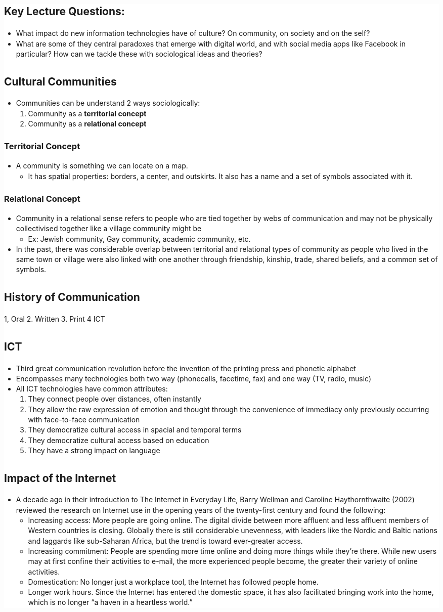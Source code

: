 ## Key Lecture Questions:
- What impact do new information technologies have of culture? On community, on society and on the self?
- What are some of they central paradoxes that emerge with digital world, and with social media apps like Facebook in particular? How can we tackle these with sociological ideas and theories?

## Cultural Communities
- Communities can be understand 2 ways sociologically:
	1. Community as a **territorial concept**
	2. Community as a **relational concept**

### Territorial Concept
- A community is something we can locate on a map.
	- It has spatial properties: borders, a center, and outskirts. It also has a name and a set of symbols associated with it.

### Relational Concept
- Community in a relational sense refers to people who are tied
together by webs of communication and may not be physically collectivised together like a village community might be
	- Ex: Jewish community, Gay community, academic community, etc.
- In the past, there was considerable overlap between territorial and relational types of community as people who lived in
the same town or village were also linked with one another through friendship, kinship, trade, shared beliefs, and a common set of symbols.

## History of Communication
1, Oral
2. Written
3. Print
4 ICT

## ICT
- Third great communication revolution before the invention of the printing press and phonetic alphabet
- Encompasses many technologies both two way (phonecalls, facetime, fax) and one way (TV, radio, music)
- All ICT technologies have common attributes:
	1. They connect people over distances, often instantly
	2. They allow the raw expression of emotion and thought through the convenience of immediacy only previously occurring with face-to-face communication
	3. They democratize cultural access in spacial and temporal terms
	4. They democratize cultural access based on education
	5. They have a strong impact on language

## Impact of the Internet
- A decade ago in their introduction to The Internet in Everyday Life, Barry Wellman and Caroline Haythornthwaite (2002) reviewed the research on Internet use in the opening years of the twenty-first century and found the following:
	- Increasing access: More people are going online. The digital divide between more affluent and less affluent members of Western countries is closing. Globally there is still considerable unevenness, with leaders like the Nordic and Baltic nations and laggards like sub-Saharan Africa, but the trend is toward ever-greater access.
	- Increasing commitment: People are spending more time online and doing more things while they’re there. While new users may at first confine their activities to e-mail, the more experienced people become, the greater their variety of online activities.
	- Domestication: No longer just a workplace tool, the Internet has followed people home.
	- Longer work hours. Since the Internet has entered the domestic space, it has also facilitated bringing work into the home, which is no longer “a haven in a heartless world.”